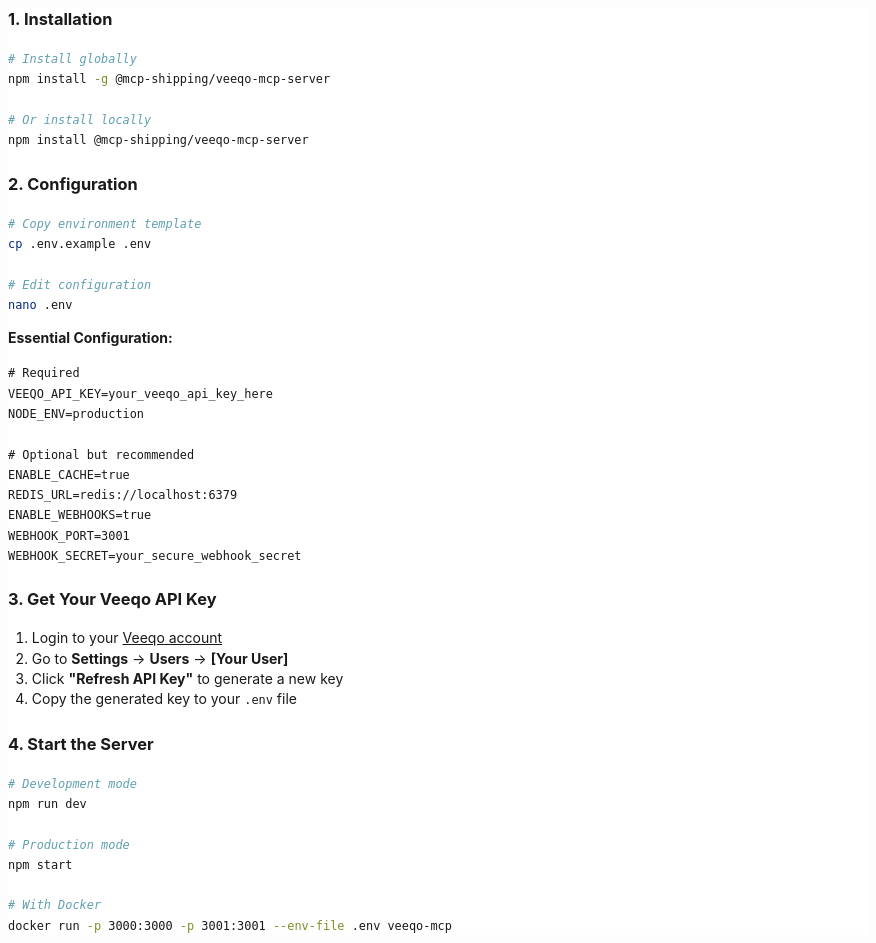 ### 1. **Installation**

```bash
# Install globally
npm install -g @mcp-shipping/veeqo-mcp-server

# Or install locally
npm install @mcp-shipping/veeqo-mcp-server
```

### 2. **Configuration**

```bash
# Copy environment template
cp .env.example .env

# Edit configuration
nano .env
```

**Essential Configuration:**
```env
# Required
VEEQO_API_KEY=your_veeqo_api_key_here
NODE_ENV=production

# Optional but recommended
ENABLE_CACHE=true
REDIS_URL=redis://localhost:6379
ENABLE_WEBHOOKS=true
WEBHOOK_PORT=3001
WEBHOOK_SECRET=your_secure_webhook_secret
```

### 3. **Get Your Veeqo API Key**

1. Login to your [Veeqo account](https://app.veeqo.com)
2. Go to **Settings** → **Users** → **[Your User]** 
3. Click **"Refresh API Key"** to generate a new key
4. Copy the generated key to your `.env` file

### 4. **Start the Server**

```bash
# Development mode
npm run dev

# Production mode  
npm start

# With Docker
docker run -p 3000:3000 -p 3001:3001 --env-file .env veeqo-mcp
```
